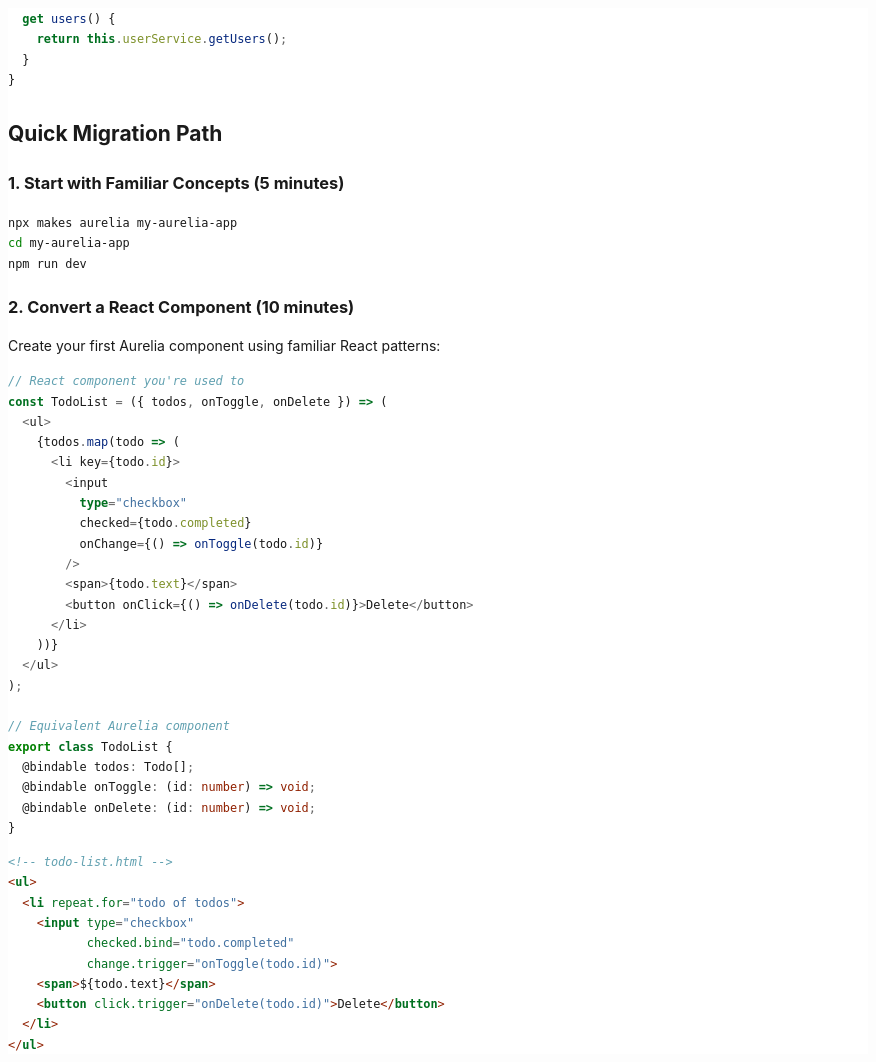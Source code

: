 ```typescript
  get users() {
    return this.userService.getUsers();
  }
}
```

## Quick Migration Path

### **1. Start with Familiar Concepts (5 minutes)**
```bash
npx makes aurelia my-aurelia-app
cd my-aurelia-app
npm run dev
```

### **2. Convert a React Component (10 minutes)**
Create your first Aurelia component using familiar React patterns:

```typescript
// React component you're used to
const TodoList = ({ todos, onToggle, onDelete }) => (
  <ul>
    {todos.map(todo => (
      <li key={todo.id}>
        <input 
          type="checkbox" 
          checked={todo.completed}
          onChange={() => onToggle(todo.id)}
        />
        <span>{todo.text}</span>
        <button onClick={() => onDelete(todo.id)}>Delete</button>
      </li>
    ))}
  </ul>
);

// Equivalent Aurelia component
export class TodoList {
  @bindable todos: Todo[];
  @bindable onToggle: (id: number) => void;
  @bindable onDelete: (id: number) => void;
}
```

```html
<!-- todo-list.html -->
<ul>
  <li repeat.for="todo of todos">
    <input type="checkbox" 
           checked.bind="todo.completed"
           change.trigger="onToggle(todo.id)">
    <span>${todo.text}</span>
    <button click.trigger="onDelete(todo.id)">Delete</button>
  </li>
</ul>
```
